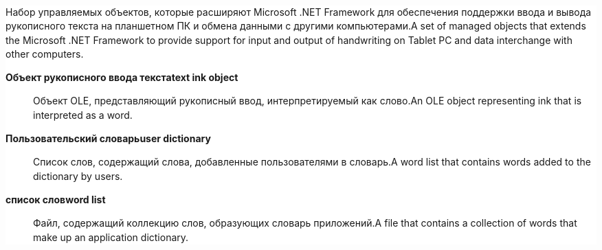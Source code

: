 <span data-ttu-id="a67ad-211">Набор управляемых объектов, которые расширяют Microsoft .NET Framework для обеспечения поддержки ввода и вывода рукописного текста на планшетном ПК и обмена данными с другими компьютерами.</span><span class="sxs-lookup"><span data-stu-id="a67ad-211">A set of managed objects that extends the Microsoft .NET Framework to provide support for input and output of handwriting on Tablet PC and data interchange with other computers.</span></span>

</dd> <dt>

<span data-ttu-id="a67ad-212"><span id="tablet.tablet_glossary_text_ink_object"></span><span id="TABLET.TABLET_GLOSSARY_TEXT_INK_OBJECT"></span>**Объект рукописного ввода текста**</span><span class="sxs-lookup"><span data-stu-id="a67ad-212"><span id="tablet.tablet_glossary_text_ink_object"></span><span id="TABLET.TABLET_GLOSSARY_TEXT_INK_OBJECT"></span>**text ink object**</span></span>
</dt> <dd>

<span data-ttu-id="a67ad-213">Объект OLE, представляющий рукописный ввод, интерпретируемый как слово.</span><span class="sxs-lookup"><span data-stu-id="a67ad-213">An OLE object representing ink that is interpreted as a word.</span></span>

</dd> <dt>

<span data-ttu-id="a67ad-214"><span id="tablet.tablet_glossary_user_dictionary"></span><span id="TABLET.TABLET_GLOSSARY_USER_DICTIONARY"></span>**Пользовательский словарь**</span><span class="sxs-lookup"><span data-stu-id="a67ad-214"><span id="tablet.tablet_glossary_user_dictionary"></span><span id="TABLET.TABLET_GLOSSARY_USER_DICTIONARY"></span>**user dictionary**</span></span>
</dt> <dd>

<span data-ttu-id="a67ad-215">Список слов, содержащий слова, добавленные пользователями в словарь.</span><span class="sxs-lookup"><span data-stu-id="a67ad-215">A word list that contains words added to the dictionary by users.</span></span>

</dd> <dt>

<span data-ttu-id="a67ad-216"><span id="tablet.tablet_glossary_word_list"></span><span id="TABLET.TABLET_GLOSSARY_WORD_LIST"></span>**список слов**</span><span class="sxs-lookup"><span data-stu-id="a67ad-216"><span id="tablet.tablet_glossary_word_list"></span><span id="TABLET.TABLET_GLOSSARY_WORD_LIST"></span>**word list**</span></span>
</dt> <dd>

<span data-ttu-id="a67ad-217">Файл, содержащий коллекцию слов, образующих словарь приложений.</span><span class="sxs-lookup"><span data-stu-id="a67ad-217">A file that contains a collection of words that make up an application dictionary.</span></span>

</dd> </dl>

 

 



